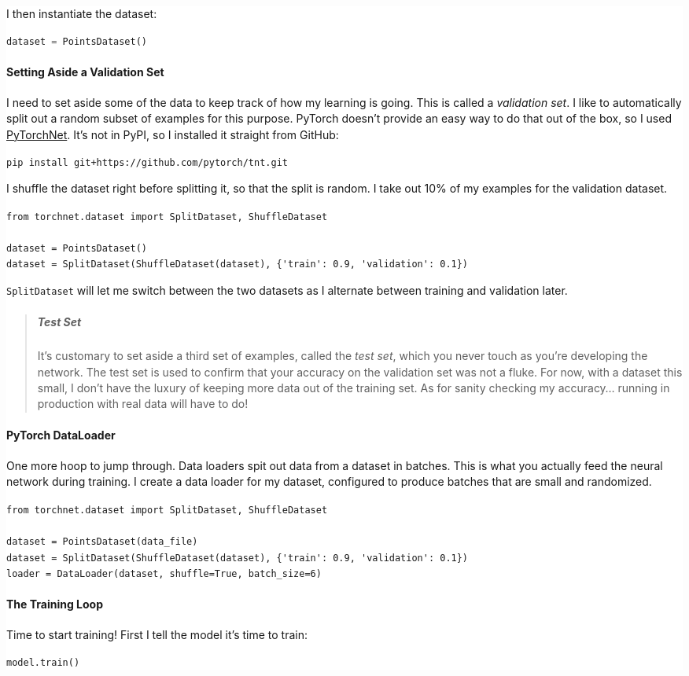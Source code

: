 I then instantiate the dataset:

```python
dataset = PointsDataset()
```

#### Setting Aside a Validation Set
I need to set aside some of the data to keep track of how my learning is going. This is called a *validation set*. I like to automatically split out a random subset of examples for this purpose. PyTorch doesn’t provide an easy way to do that out of the box, so I used <a title="GitHub" href="https://github.com/pytorch/tnt">PyTorchNet</a>. It’s not in PyPI, so I installed it straight from GitHub:

```bash
pip install git+https://github.com/pytorch/tnt.git
```

I shuffle the dataset right before splitting it, so that the split is random. I take out 10% of my examples for the validation dataset.

```python{1,4}
from torchnet.dataset import SplitDataset, ShuffleDataset

dataset = PointsDataset()
dataset = SplitDataset(ShuffleDataset(dataset), {'train': 0.9, 'validation': 0.1})
```

`SplitDataset` will let me switch between the two datasets as I alternate between training and validation later.

> ##### Test Set
> It’s customary to set aside a third set of examples, called the *test set*, which you never touch as you’re developing the network. The test set is used to confirm that your accuracy on the validation set was not a fluke. For now, with a dataset this small, I don’t have the luxury of keeping more data out of the training set. As for sanity checking my accuracy… running in production with real data will have to do!

#### PyTorch DataLoader

One more hoop to jump through. Data loaders spit out data from a dataset in batches. This is what you actually feed the neural network during training. I create a data loader for my dataset, configured to produce batches that are small and randomized.

```python{5}
from torchnet.dataset import SplitDataset, ShuffleDataset

dataset = PointsDataset(data_file)
dataset = SplitDataset(ShuffleDataset(dataset), {'train': 0.9, 'validation': 0.1})
loader = DataLoader(dataset, shuffle=True, batch_size=6)
```

#### The Training Loop

Time to start training! First I tell the model it’s time to train:

```python
model.train()
```

